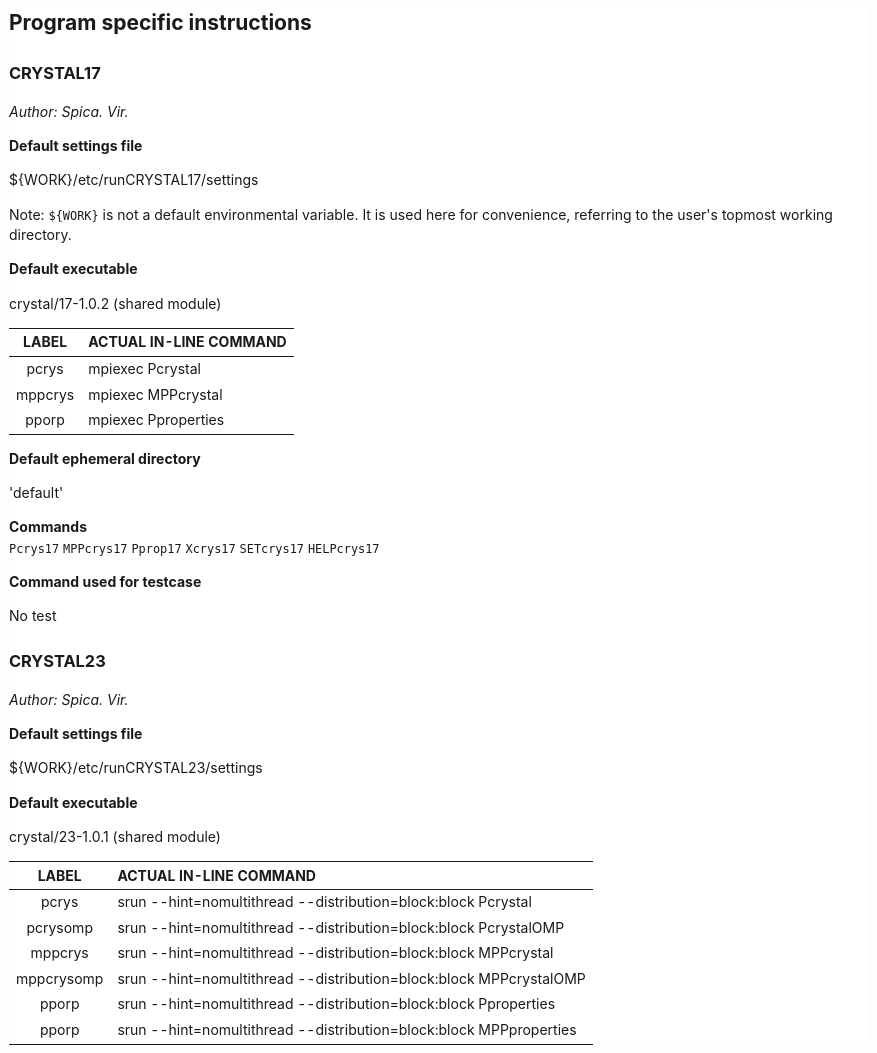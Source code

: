 ## Program specific instructions

### CRYSTAL17

*Author: Spica. Vir.*

**Default settings file**

${WORK}/etc/runCRYSTAL17/settings

Note: `${WORK}` is not a default environmental variable. It is used here for convenience, referring to the user's topmost working directory.

**Default executable**

crystal/17-1.0.2 (shared module)

| LABEL   | ACTUAL IN-LINE COMMAND |
|:-------:|:-----------------------|
| pcrys   | mpiexec Pcrystal       | 
| mppcrys | mpiexec MPPcrystal     |
| pporp   | mpiexec Pproperties    |

**Default ephemeral directory**

'default'

**Commands**  
`Pcrys17` `MPPcrys17` `Pprop17` `Xcrys17` `SETcrys17` `HELPcrys17`

**Command used for testcase**

No test

### CRYSTAL23

*Author: Spica. Vir.*

**Default settings file**

${WORK}/etc/runCRYSTAL23/settings

**Default executable**

crystal/23-1.0.1 (shared module)

| LABEL      | ACTUAL IN-LINE COMMAND                                             |
|:----------:|:-------------------------------------------------------------------|
| pcrys      | srun --hint=nomultithread --distribution=block:block Pcrystal      |
| pcrysomp   | srun --hint=nomultithread --distribution=block:block PcrystalOMP   |
| mppcrys    | srun --hint=nomultithread --distribution=block:block MPPcrystal    |
| mppcrysomp | srun --hint=nomultithread --distribution=block:block MPPcrystalOMP |
| pporp      | srun --hint=nomultithread --distribution=block:block Pproperties   |
| pporp      | srun --hint=nomultithread --distribution=block:block MPPproperties |
